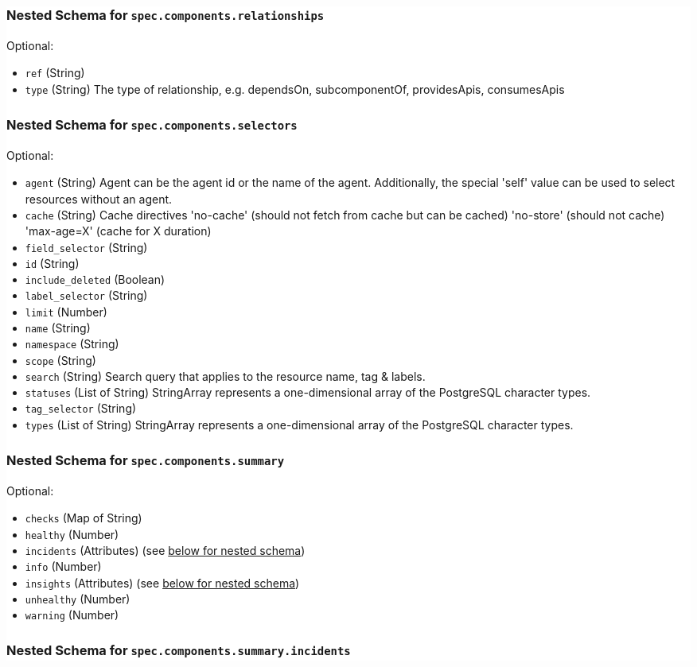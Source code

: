 
<a id="nestedatt--spec--components--relationships"></a>
### Nested Schema for `spec.components.relationships`

Optional:

- `ref` (String)
- `type` (String) The type of relationship, e.g. dependsOn, subcomponentOf, providesApis, consumesApis


<a id="nestedatt--spec--components--selectors"></a>
### Nested Schema for `spec.components.selectors`

Optional:

- `agent` (String) Agent can be the agent id or the name of the agent. Additionally, the special 'self' value can be used to select resources without an agent.
- `cache` (String) Cache directives 'no-cache' (should not fetch from cache but can be cached) 'no-store' (should not cache) 'max-age=X' (cache for X duration)
- `field_selector` (String)
- `id` (String)
- `include_deleted` (Boolean)
- `label_selector` (String)
- `limit` (Number)
- `name` (String)
- `namespace` (String)
- `scope` (String)
- `search` (String) Search query that applies to the resource name, tag & labels.
- `statuses` (List of String) StringArray represents a one-dimensional array of the PostgreSQL character types.
- `tag_selector` (String)
- `types` (List of String) StringArray represents a one-dimensional array of the PostgreSQL character types.


<a id="nestedatt--spec--components--summary"></a>
### Nested Schema for `spec.components.summary`

Optional:

- `checks` (Map of String)
- `healthy` (Number)
- `incidents` (Attributes) (see [below for nested schema](#nestedatt--spec--components--summary--incidents))
- `info` (Number)
- `insights` (Attributes) (see [below for nested schema](#nestedatt--spec--components--summary--insights))
- `unhealthy` (Number)
- `warning` (Number)

<a id="nestedatt--spec--components--summary--incidents"></a>
### Nested Schema for `spec.components.summary.incidents`
